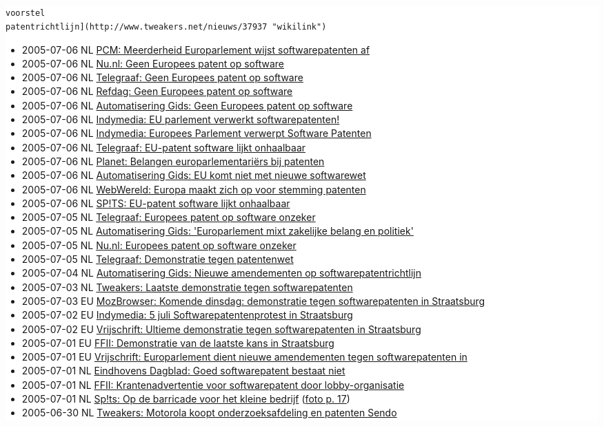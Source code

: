     voorstel
    patentrichtlijn](http://www.tweakers.net/nieuws/37937 "wikilink")
-   2005-07-06 NL [PCM: Meerderheid Europarlement wijst softwarepatenten
    af](http://www.pcmweb.nl/nieuws.jsp?id=706655 "wikilink")
-   2005-07-06 NL [Nu.nl: Geen Europees patent op
    software](http://www.nu.nl/news.jsp?n=552631&c=50&rss "wikilink")
-   2005-07-06 NL [Telegraaf: Geen Europees patent op
    software](http://www.telegraaf.nl/i-mail/article22484281.ece "wikilink")
-   2005-07-06 NL [Refdag: Geen Europees patent op
    software](http://www.refdag.nl/website/artikel.php?id=1221256 "wikilink")
-   2005-07-06 NL [Automatisering Gids: Geen Europees patent op
    software](http://www.automatiseringgids.nl/news/default.asp?nwsId=32107 "wikilink")
-   2005-07-06 NL [Indymedia: EU parlement verwerkt
    softwarepatenten!](http://indymedia.nl/nl/2005/07/29204.shtml "wikilink")
-   2005-07-06 NL [Indymedia: Europees Parlement verwerpt Software
    Patenten](http://indymedia.nl/nl/2005/07/29199.shtml "wikilink")
-   2005-07-06 NL [Telegraaf: EU-patent software lijkt
    onhaalbaar](http://www.telegraaf.nl/i-mail/article22477481.ece "wikilink")
-   2005-07-06 NL [Planet: Belangen europarlementariërs bij
    patenten](http://www.planet.nl/planet/show/id=62967/contentid=596142/sc=e95d4b "wikilink")
-   2005-07-06 NL [Automatisering Gids: EU komt niet met nieuwe
    softwarewet](http://www.automatiseringsgids.nl/news/default.asp?nwsId=32092 "wikilink")
-   2005-07-06 NL [WebWereld: Europa maakt zich op voor stemming
    patenten](http://www.webwereld.nl/ref/rss/36138 "wikilink")
-   2005-07-06 NL [SP!TS: EU-patent software lijkt
    onhaalbaar](http://spitsnet.nl/nieuws.php/4/370301/anp "wikilink")
-   2005-07-05 NL [Telegraaf: Europees patent op software
    onzeker](http://www.telegraaf.nl/i-mail/article22453831.ece "wikilink")
-   2005-07-05 NL [Automatisering Gids: \'Europarlement mixt zakelijke
    belang en
    politiek\'](http://www.automatiseringgids.nl/news/default.asp?nwsId=32076 "wikilink")
-   2005-07-05 NL [Nu.nl: Europees patent op software
    onzeker](http://www.nu.nl/news/552101/52/Europees_patent_op_software_onzeker.html "wikilink")
-   2005-07-05 NL [Telegraaf: Demonstratie tegen
    patentenwet](http://www.telegraaf.nl/i-mail/article22440741.ece "wikilink")
-   2005-07-04 NL [Automatisering Gids: Nieuwe amendementen op
    softwarepatentrichtlijn](http://www.automatiseringsgids.nl/news/default.asp?nwsId=32068 "wikilink")
-   2005-07-03 NL [Tweakers: Laatste demonstratie tegen
    softwarepatenten](http://www.tweakers.net/nieuws/37909 "wikilink")
-   2005-07-03 EU [MozBrowser: Komende dinsdag: demonstratie tegen
    softwarepatenten in
    Straatsburg](http://www.mozbrowser.nl/node/view/1649 "wikilink")
-   2005-07-02 EU [Indymedia: 5 juli Softwarepatentenprotest in
    Straatsburg](http://indymedia.nl/nl/2005/07/29071.shtml "wikilink")
-   2005-07-02 EU [Vrijschrift: Ultieme demonstratie tegen
    softwarepatenten in
    Straatsburg](http://mailman.vrijschrift.org/pipermail/news/2005-July/000046.html "wikilink")
-   2005-07-01 EU [FFII: Demonstratie van de laatste kans in
    Straatsburg](http://www.softwarepatenten.be/straatsburg "wikilink")
-   2005-07-01 EU [Vrijschrift: Europarlement dient nieuwe amendementen
    tegen softwarepatenten
    in](http://mailman.vrijschrift.org/pipermail/news/2005-July/000045.html "wikilink")
-   2005-07-01 NL [Eindhovens Dagblad: Goed softwarepatent bestaat
    niet](http://www.eindhovensdagblad.nl/CDA/regioportal/toonartikel/0,1616,12367-Economie-Nieuws!Economie!_2773686_%5E%5EtoonArt,00.html "wikilink")
-   2005-07-01 NL [FFII: Krantenadvertentie voor softwarepatent door
    lobby-organisatie](http://www.softwarepatenten.be/node/view/445 "wikilink")
-   2005-07-01 NL [Sp!ts: Op de barricade voor het kleine
    bedrijf](http://spitsnet.nl/nieuws.php/4/49534/cci/Op_de_barricade_voor_het_kleine_bedrijf.html "wikilink")
    ([foto p.
    17](http://hirespdf.spitsnet.nl/2005-07-01/SPI20050701.pdf "wikilink"))
-   2005-06-30 NL [Tweakers: Motorola koopt onderzoeksafdeling en
    patenten Sendo](http://tweakers.net/nieuws/37861 "wikilink")